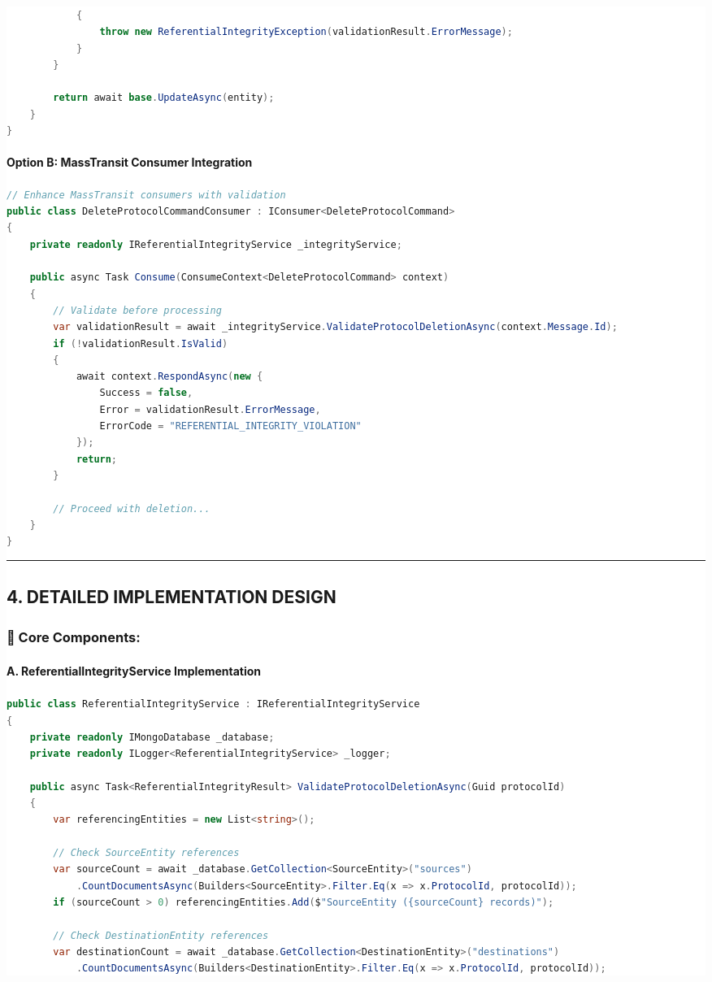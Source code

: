 ```csharp
            {
                throw new ReferentialIntegrityException(validationResult.ErrorMessage);
            }
        }
        
        return await base.UpdateAsync(entity);
    }
}
```

#### **Option B: MassTransit Consumer Integration**
```csharp
// Enhance MassTransit consumers with validation
public class DeleteProtocolCommandConsumer : IConsumer<DeleteProtocolCommand>
{
    private readonly IReferentialIntegrityService _integrityService;
    
    public async Task Consume(ConsumeContext<DeleteProtocolCommand> context)
    {
        // Validate before processing
        var validationResult = await _integrityService.ValidateProtocolDeletionAsync(context.Message.Id);
        if (!validationResult.IsValid)
        {
            await context.RespondAsync(new { 
                Success = false, 
                Error = validationResult.ErrorMessage,
                ErrorCode = "REFERENTIAL_INTEGRITY_VIOLATION"
            });
            return;
        }
        
        // Proceed with deletion...
    }
}
```

---

## **4. DETAILED IMPLEMENTATION DESIGN**

### **🔧 Core Components:**

#### **A. ReferentialIntegrityService Implementation**
```csharp
public class ReferentialIntegrityService : IReferentialIntegrityService
{
    private readonly IMongoDatabase _database;
    private readonly ILogger<ReferentialIntegrityService> _logger;
    
    public async Task<ReferentialIntegrityResult> ValidateProtocolDeletionAsync(Guid protocolId)
    {
        var referencingEntities = new List<string>();
        
        // Check SourceEntity references
        var sourceCount = await _database.GetCollection<SourceEntity>("sources")
            .CountDocumentsAsync(Builders<SourceEntity>.Filter.Eq(x => x.ProtocolId, protocolId));
        if (sourceCount > 0) referencingEntities.Add($"SourceEntity ({sourceCount} records)");
        
        // Check DestinationEntity references
        var destinationCount = await _database.GetCollection<DestinationEntity>("destinations")
            .CountDocumentsAsync(Builders<DestinationEntity>.Filter.Eq(x => x.ProtocolId, protocolId));
```